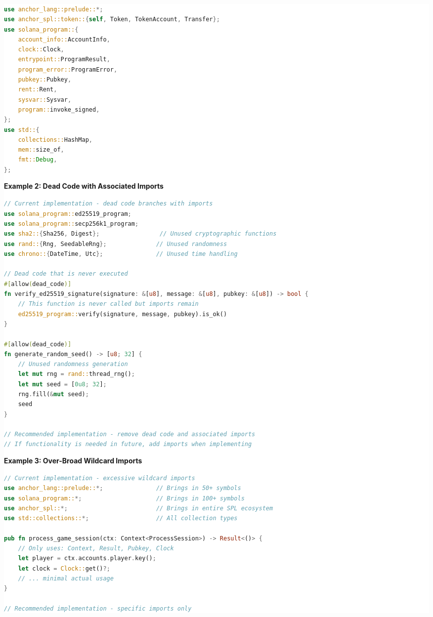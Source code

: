 ```rust
use anchor_lang::prelude::*;
use anchor_spl::token::{self, Token, TokenAccount, Transfer};
use solana_program::{
    account_info::AccountInfo,
    clock::Clock,
    entrypoint::ProgramResult,
    program_error::ProgramError,
    pubkey::Pubkey,
    rent::Rent,
    sysvar::Sysvar,
    program::invoke_signed,
};
use std::{
    collections::HashMap,
    mem::size_of,
    fmt::Debug,
};
```

**Example 2: Dead Code with Associated Imports**
```rust
// Current implementation - dead code branches with imports
use solana_program::ed25519_program;
use solana_program::secp256k1_program;
use sha2::{Sha256, Digest};                 // Unused cryptographic functions
use rand::{Rng, SeedableRng};              // Unused randomness
use chrono::{DateTime, Utc};               // Unused time handling

// Dead code that is never executed
#[allow(dead_code)]
fn verify_ed25519_signature(signature: &[u8], message: &[u8], pubkey: &[u8]) -> bool {
    // This function is never called but imports remain
    ed25519_program::verify(signature, message, pubkey).is_ok()
}

#[allow(dead_code)]
fn generate_random_seed() -> [u8; 32] {
    // Unused randomness generation
    let mut rng = rand::thread_rng();
    let mut seed = [0u8; 32];
    rng.fill(&mut seed);
    seed
}

// Recommended implementation - remove dead code and associated imports
// If functionality is needed in future, add imports when implementing
```

**Example 3: Over-Broad Wildcard Imports**
```rust
// Current implementation - excessive wildcard imports
use anchor_lang::prelude::*;               // Brings in 50+ symbols
use solana_program::*;                     // Brings in 100+ symbols
use anchor_spl::*;                         // Brings in entire SPL ecosystem
use std::collections::*;                   // All collection types

pub fn process_game_session(ctx: Context<ProcessSession>) -> Result<()> {
    // Only uses: Context, Result, Pubkey, Clock
    let player = ctx.accounts.player.key();
    let clock = Clock::get()?;
    // ... minimal actual usage
}

// Recommended implementation - specific imports only
```